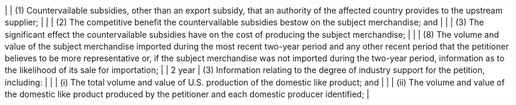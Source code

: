 |                    |             (1) Countervailable subsidies, other than an export subsidy, that an authority of the affected country provides to the upstream supplier;                                                                                                                                                                                                                                                                                                                                                                                                                                                                                                                                                                                                                           |
|                    |             (2) The competitive benefit the countervailable subsidies bestow on the subject merchandise; and                                                                                                                                                                                                                                                                                                                                                                                                                                                                                                                                                                                                                                                                    |
|                    |             (3) The significant effect the countervailable subsidies have on the cost of producing the subject merchandise;                                                                                                                                                                                                                                                                                                                                                                                                                                                                                                                                                                                                                                                     |
|                    |             (8) The volume and value of the subject merchandise imported during the most recent two-year period and any other recent period that the petitioner believes to be more representative or, if the subject merchandise was not imported during the two-year period, information as to the likelihood of its sale for importation;                                                                                                                                                                                                                                                                                                                                                                                                                                    |
| 2 year             | (3) Information relating to the degree of industry support for the petition, including:                                                                                                                                                                                                                                                                                                                                                                                                                                                                                                                                                                                                                                                                                         |
|                    |             (i) The total volume and value of U.S. production of the domestic like product; and                                                                                                                                                                                                                                                                                                                                                                                                                                                                                                                                                                                                                                                                                 |
|                    |             (ii) The volume and value of the domestic like product produced by the petitioner and each domestic producer identified;                                                                                                                                                                                                                                                                                                                                                                                                                                                                                                                                                                                                                                            |